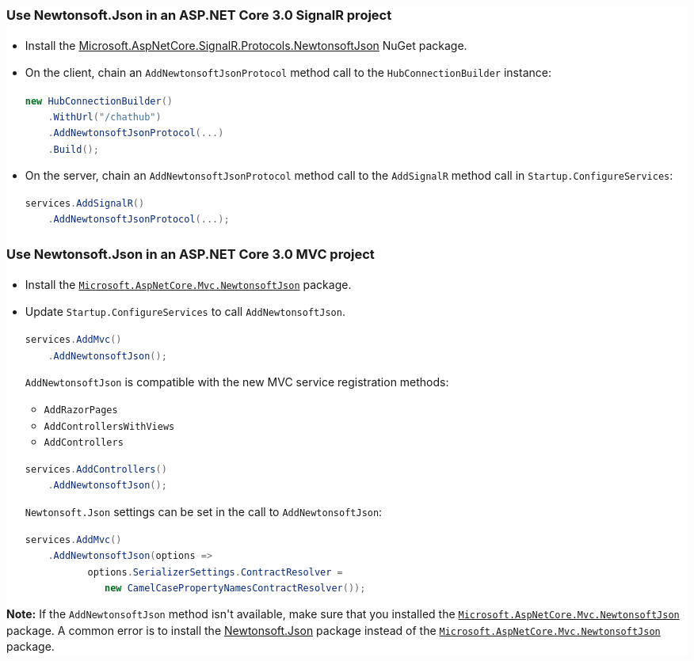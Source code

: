 ### Use Newtonsoft.Json in an ASP.NET Core 3.0 SignalR project

* Install the [Microsoft.AspNetCore.SignalR.Protocols.NewtonsoftJson](https://www.nuget.org/packages/Microsoft.AspNetCore.SignalR.Protocols.NewtonsoftJson) NuGet package.

* On the client, chain an `AddNewtonsoftJsonProtocol` method call to the `HubConnectionBuilder` instance:

  ```csharp
  new HubConnectionBuilder()
      .WithUrl("/chathub")
      .AddNewtonsoftJsonProtocol(...)
      .Build();
  ```

* On the server, chain an `AddNewtonsoftJsonProtocol` method call to the `AddSignalR` method call in `Startup.ConfigureServices`:

  ```csharp
  services.AddSignalR()
      .AddNewtonsoftJsonProtocol(...);
  ```

### Use Newtonsoft.Json in an ASP.NET Core 3.0 MVC project

* Install the [`Microsoft.AspNetCore.Mvc.NewtonsoftJson`](https://nuget.org/packages/Microsoft.AspNetCore.Mvc.NewtonsoftJson) package.

* Update `Startup.ConfigureServices` to call `AddNewtonsoftJson`.

  ```csharp
  services.AddMvc()
      .AddNewtonsoftJson();
  ```

  `AddNewtonsoftJson` is compatible with the new MVC service registration methods:

  * `AddRazorPages`
  * `AddControllersWithViews`
  * `AddControllers`

  ```csharp
  services.AddControllers()
      .AddNewtonsoftJson();
  ```

  `Newtonsoft.Json` settings can be set in the call to `AddNewtonsoftJson`:

  ```csharp
  services.AddMvc()
      .AddNewtonsoftJson(options =>
             options.SerializerSettings.ContractResolver =
                new CamelCasePropertyNamesContractResolver());
  ```

**Note:** If the `AddNewtonsoftJson` method isn't available, make sure that you installed the [`Microsoft.AspNetCore.Mvc.NewtonsoftJson`](https://nuget.org/packages/Microsoft.AspNetCore.Mvc.NewtonsoftJson) package. A common error is to install the [Newtonsoft.Json](https://www.nuget.org/packages/Newtonsoft.Json/) package instead of the [`Microsoft.AspNetCore.Mvc.NewtonsoftJson`](https://nuget.org/packages/Microsoft.AspNetCore.Mvc.NewtonsoftJson) package.
